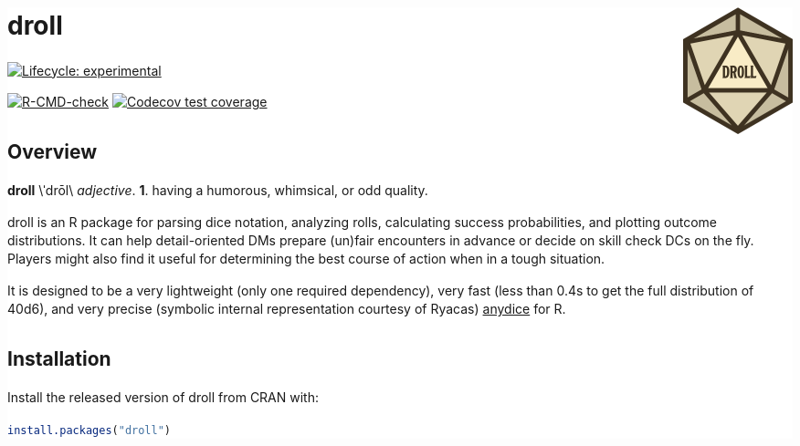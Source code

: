 


# droll <a href='https://curso-r.com/'><img src='man/figures/logo.png' align="right" height="139" /></a>



[![Lifecycle:
experimental](https://img.shields.io/badge/lifecycle-experimental-orange.svg)](https://lifecycle.r-lib.org/articles/stages.html#experimental)

[![R-CMD-check](https://github.com/curso-r/droll/workflows/Check/badge.svg)](https://github.com/curso-r/droll/actions)
[![Codecov test
coverage](https://codecov.io/gh/curso-r/droll/branch/main/graph/badge.svg)](https://codecov.io/gh/curso-r/droll?branch=master)


## Overview

**droll** \\ˈdrōl\\ *adjective*. **1**. having a humorous, whimsical, or
odd quality.

droll is an R package for parsing dice notation, analyzing rolls,
calculating success probabilities, and plotting outcome distributions.
It can help detail-oriented DMs prepare (un)fair encounters in advance
or decide on skill check DCs on the fly. Players might also find it
useful for determining the best course of action when in a tough
situation.

It is designed to be a very lightweight (only one required dependency),
very fast (less than 0.4s to get the full distribution of 40d6), and
very precise (symbolic internal representation courtesy of Ryacas)
[anydice](https://anydice.com/) for R.

## Installation

Install the released version of droll from CRAN with:

``` r
install.packages("droll")
```
